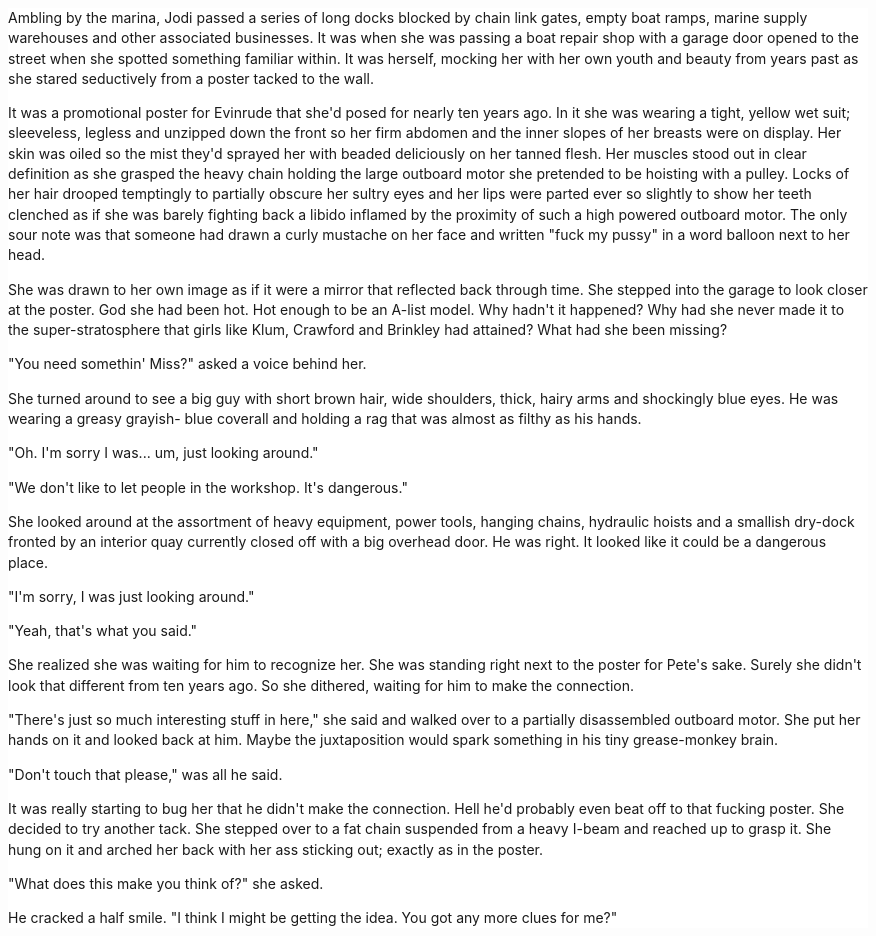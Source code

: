 Ambling by the marina, Jodi passed a series of long docks blocked by chain link gates, empty boat ramps, marine supply warehouses and other associated businesses. It was when she was passing a boat repair shop with a garage door opened to the street when she spotted something familiar within. It was herself, mocking her with her own youth and beauty from years past as she stared seductively from a poster tacked to the wall. 

It was a promotional poster for Evinrude that she'd posed for nearly ten years ago. In it she was wearing a tight, yellow wet suit; sleeveless, legless and unzipped down the front so her firm abdomen and the inner slopes of her breasts were on display. Her skin was oiled so the mist they'd sprayed her with beaded deliciously on her tanned flesh. Her muscles stood out in clear definition as she grasped the heavy chain holding the large outboard motor she pretended to be hoisting with a pulley. Locks of her hair drooped temptingly to partially obscure her sultry eyes and her lips were parted ever so slightly to show her teeth clenched as if she was barely fighting back a libido inflamed by the proximity of such a high powered outboard motor. The only sour note was that someone had drawn a curly mustache on her face and written "fuck my pussy" in a word balloon next to her head. 

She was drawn to her own image as if it were a mirror that reflected back through time. She stepped into the garage to look closer at the poster. God she had been hot. Hot enough to be an A-list model. Why hadn't it happened? Why had she never made it to the super-stratosphere that girls like Klum, Crawford and Brinkley had attained? What had she been missing? 

"You need somethin' Miss?" asked a voice behind her. 

She turned around to see a big guy with short brown hair, wide shoulders, thick, hairy arms and shockingly blue eyes. He was wearing a greasy grayish- blue coverall and holding a rag that was almost as filthy as his hands. 

"Oh. I'm sorry I was... um, just looking around." 

"We don't like to let people in the workshop. It's dangerous." 

She looked around at the assortment of heavy equipment, power tools, hanging chains, hydraulic hoists and a smallish dry-dock fronted by an interior quay currently closed off with a big overhead door. He was right. It looked like it could be a dangerous place. 

"I'm sorry, I was just looking around." 

"Yeah, that's what you said." 

She realized she was waiting for him to recognize her. She was standing right next to the poster for Pete's sake. Surely she didn't look that different from ten years ago. So she dithered, waiting for him to make the connection. 

"There's just so much interesting stuff in here," she said and walked over to a partially disassembled outboard motor. She put her hands on it and looked back at him. Maybe the juxtaposition would spark something in his tiny grease-monkey brain. 

"Don't touch that please," was all he said. 

It was really starting to bug her that he didn't make the connection. Hell he'd probably even beat off to that fucking poster. She decided to try another tack. She stepped over to a fat chain suspended from a heavy I-beam and reached up to grasp it. She hung on it and arched her back with her ass sticking out; exactly as in the poster. 

"What does this make you think of?" she asked. 

He cracked a half smile. "I think I might be getting the idea. You got any more clues for me?" 
